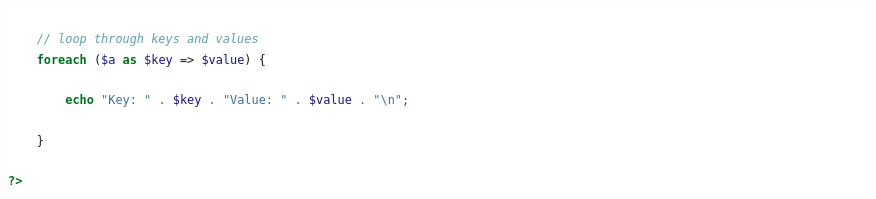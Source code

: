 ```php

    // loop through keys and values
    foreach ($a as $key => $value) {

        echo "Key: " . $key . "Value: " . $value . "\n";

    }

?>
```